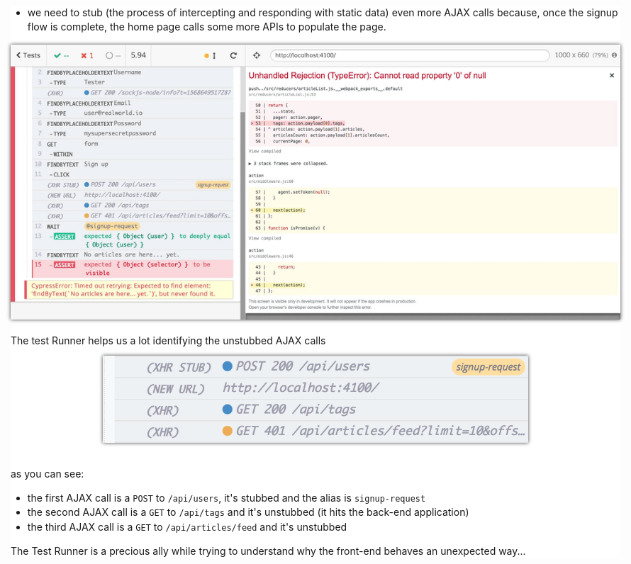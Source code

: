 - we need to stub (the process of intercepting and responding with static data) even more AJAX calls because, once the signup flow is complete, the home page calls some more APIs to populate the page.

<div>
    <img src="../assets/images/integration-test-error.jpg" alt="Front-end error" style="width: 100%; margin-left: auto; margin-right: auto; box-shadow: 0px 0px 5px 0px rgba(0,0,0,0.75); display: block; margin-top: 10px;"/>
</div>
<br />
The test Runner helps us a lot identifying the unstubbed AJAX calls

<div>
    <img src="../assets/images/test-runner-ajax-requests.png" alt="Unstubbed AJAX calls" style="width: 100%; max-width: 600px; margin-left: auto; margin-right: auto; box-shadow: 0px 0px 5px 0px rgba(0,0,0,0.75); display: block; margin-top: 10px;"/>
</div>
<br />

as you can see:

- the first AJAX call is a `POST` to `/api/users`, it's stubbed and the alias is `signup-request`
- the second AJAX call is a `GET` to `/api/tags` and it's unstubbed (it hits the back-end application)
- the third AJAX call is a `GET` to `/api/articles/feed` and it's unstubbed

The Test Runner is a precious ally while trying to understand why the front-end behaves an unexpected way...
